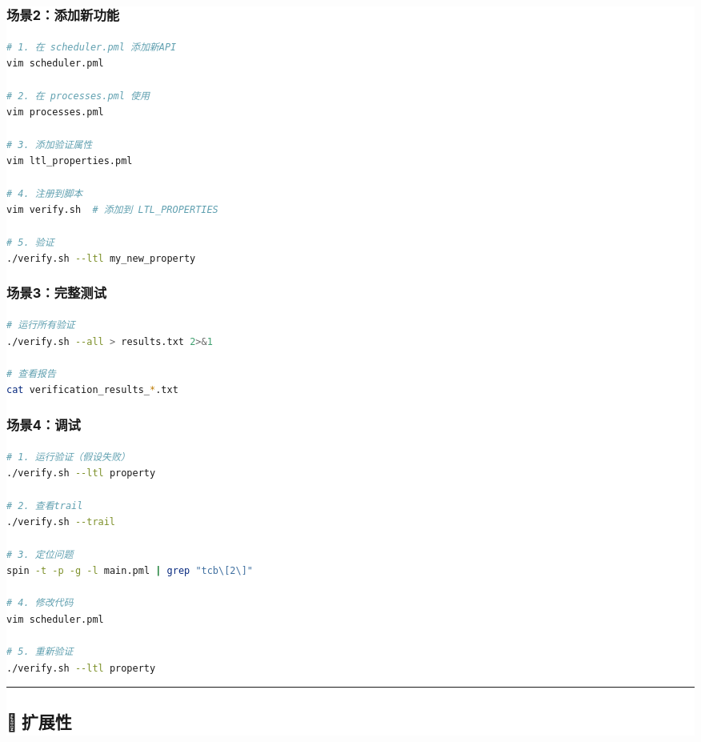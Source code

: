 ### 场景2：添加新功能

```bash
# 1. 在 scheduler.pml 添加新API
vim scheduler.pml

# 2. 在 processes.pml 使用
vim processes.pml

# 3. 添加验证属性
vim ltl_properties.pml

# 4. 注册到脚本
vim verify.sh  # 添加到 LTL_PROPERTIES

# 5. 验证
./verify.sh --ltl my_new_property
```

### 场景3：完整测试

```bash
# 运行所有验证
./verify.sh --all > results.txt 2>&1

# 查看报告
cat verification_results_*.txt
```

### 场景4：调试

```bash
# 1. 运行验证（假设失败）
./verify.sh --ltl property

# 2. 查看trail
./verify.sh --trail

# 3. 定位问题
spin -t -p -g -l main.pml | grep "tcb\[2\]"

# 4. 修改代码
vim scheduler.pml

# 5. 重新验证
./verify.sh --ltl property
```

---

## 🚀 扩展性
